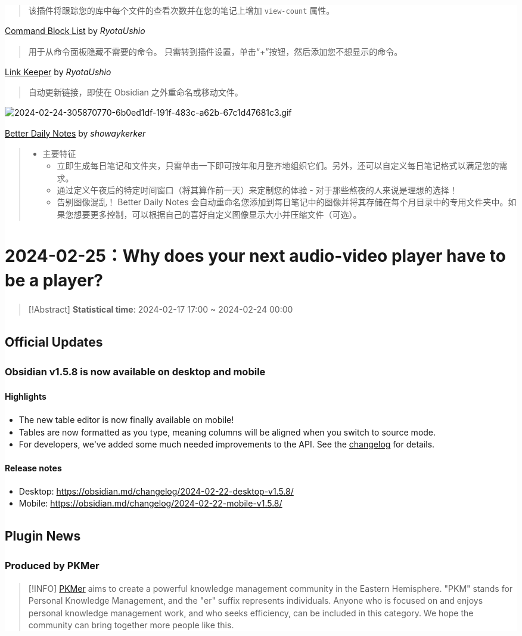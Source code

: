 > 该插件将跟踪您的库中每个文件的查看次数并在您的笔记上增加 `view-count` 属性。

[Command Block List](https://github.com/RyotaUshio/obsidian-command-block-list) by _RyotaUshio_

> 用于从命令面板隐藏不需要的命令。
> 只需转到插件设置，单击“+”按钮，然后添加您不想显示的命令。

[Link Keeper](https://github.com/RyotaUshio/obsidian-link-keeper) by _RyotaUshio_

> 自动更新链接，即使在 Obsidian 之外重命名或移动文件。

![2024-02-24-305870770-6b0ed1df-191f-483c-a62b-67c1d47681c3.gif](https://cdn.pkmer.cn/images/2024-02-24-305870770-6b0ed1df-191f-483c-a62b-67c1d47681c3.gif!pkmer)

[Better Daily Notes](https://github.com/showaykerker/better-daily-notes-obsidian-plugin/tree/master) by _showaykerker_

> - 主要特征
> 	- 立即生成每日笔记和文件夹，只需单击一下即可按年和月整齐地组织它们。另外，还可以自定义每日笔记格式以满足您的需求。
> 	- 通过定义午夜后的特定时间窗口（将其算作前一天）来定制您的体验 - 对于那些熬夜的人来说是理想的选择！
> 	- 告别图像混乱！ Better Daily Notes 会自动重命名您添加到每日笔记中的图像并将其存储在每个月目录中的专用文件夹中。如果您想要更多控制，可以根据自己的喜好自定义图像显示大小并压缩文件（可选）。

# 2024-02-25：Why does your next audio-video player have to be a player?

> [!Abstract]
> **Statistical time**: 2024-02-17 17:00 ~ 2024-02-24 00:00

## Official Updates

### Obsidian v1.5.8 is now available on desktop and mobile

#### Highlights

- The new table editor is now finally available on mobile!
- Tables are now formatted as you type, meaning columns will be aligned when you switch to source mode.
- For developers, we've added some much needed improvements to the API. See the [changelog](https://github.com/obsidianmd/obsidian-api/blob/master/CHANGELOG.md#v157) for details.

#### Release notes

- Desktop: <https://obsidian.md/changelog/2024-02-22-desktop-v1.5.8/>
- Mobile: <https://obsidian.md/changelog/2024-02-22-mobile-v1.5.8/>

## Plugin News

### Produced by PKMer

> [!INFO]
> [PKMer](https://pkmer.cn/) aims to create a powerful knowledge management community in the Eastern Hemisphere. "PKM" stands for Personal Knowledge Management, and the "er" suffix represents individuals. Anyone who is focused on and enjoys personal knowledge management work, and who seeks efficiency, can be included in this category. We hope the community can bring together more people like this.
